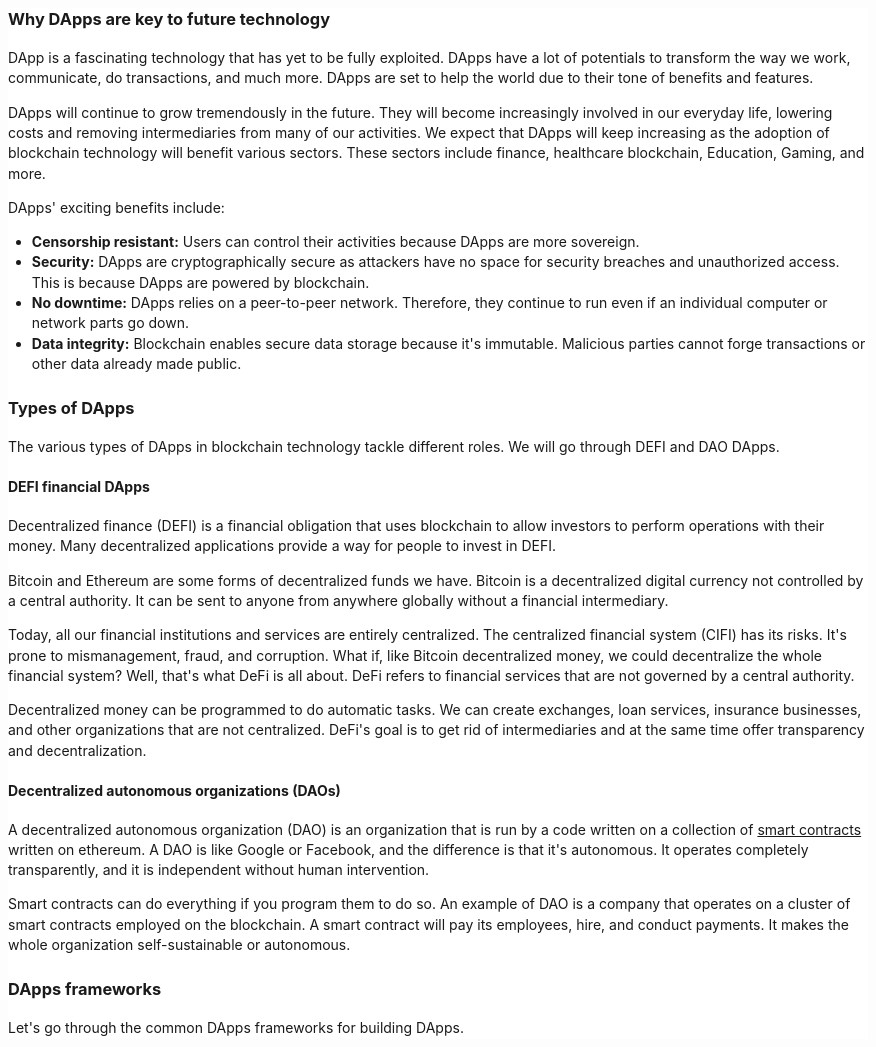 ### Why DApps are key to future technology
DApp is a fascinating technology that has yet to be fully exploited. DApps have a lot of potentials to transform the way we work, communicate, do transactions, and much more. DApps are set to help the world due to their tone of benefits and features.

DApps will continue to grow tremendously in the future. They will become increasingly involved in our everyday life, lowering costs and removing intermediaries from many of our activities. We expect that DApps will keep increasing as the adoption of blockchain technology will benefit various sectors. These sectors include finance, healthcare blockchain, Education, Gaming, and more.

DApps' exciting benefits include:
- **Censorship resistant:** Users can control their activities because DApps are more sovereign.
- **Security:** DApps are cryptographically secure as attackers have no space for security breaches and unauthorized access. This is because DApps are powered by blockchain.
- **No downtime:**  DApps relies on a peer-to-peer network. Therefore, they continue to run even if an individual computer or network parts go down. 
- **Data integrity:** Blockchain enables secure data storage because it's immutable. Malicious parties cannot forge transactions or other data already made public.

### Types of DApps
The various types of DApps in blockchain technology tackle different roles. We will go through DEFI and DAO DApps.

#### DEFI financial DApps
Decentralized finance (DEFI) is a financial obligation that uses blockchain to allow investors to perform operations with their money. Many decentralized applications provide a way for people to invest in DEFI.

Bitcoin and Ethereum are some forms of decentralized funds we have. Bitcoin is a decentralized digital currency not controlled by a central authority. It can be sent to anyone from anywhere globally without a financial intermediary.

Today, all our financial institutions and services are entirely centralized. The centralized financial system (CIFI) has its risks. It's prone to mismanagement, fraud, and corruption. What if, like Bitcoin decentralized money, we could decentralize the whole financial system? Well, that's what DeFi is all about. DeFi refers to financial services that are not governed by a central authority.

Decentralized money can be programmed to do automatic tasks. We can create exchanges, loan services, insurance businesses, and other organizations that are not centralized. DeFi's goal is to get rid of intermediaries and at the same time offer transparency and decentralization.

#### Decentralized autonomous organizations (DAOs)
A decentralized autonomous organization (DAO) is an organization that is run by a code written on a collection of [smart contracts](https://www.ibm.com/topics/smart-contracts) written on ethereum. A DAO is like Google or Facebook, and the difference is that it's autonomous. It operates completely transparently, and it is independent without human intervention.

Smart contracts can do everything if you program them to do so. An example of DAO is a company that operates on a cluster of smart contracts employed on the blockchain. A smart contract will pay its employees, hire, and conduct payments. It makes the whole organization self-sustainable or autonomous.
 
### DApps frameworks
Let's go through the common DApps frameworks for building DApps.
